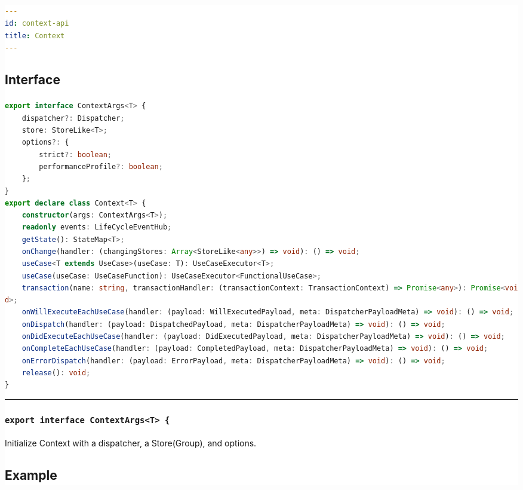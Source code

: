 ```yaml
---
id: context-api
title: Context
---
```






## Interface

```typescript
export interface ContextArgs<T> {
    dispatcher?: Dispatcher;
    store: StoreLike<T>;
    options?: {
        strict?: boolean;
        performanceProfile?: boolean;
    };
}
export declare class Context<T> {
    constructor(args: ContextArgs<T>);
    readonly events: LifeCycleEventHub;
    getState(): StateMap<T>;
    onChange(handler: (changingStores: Array<StoreLike<any>>) => void): () => void;
    useCase<T extends UseCase>(useCase: T): UseCaseExecutor<T>;
    useCase(useCase: UseCaseFunction): UseCaseExecutor<FunctionalUseCase>;
    transaction(name: string, transactionHandler: (transactionContext: TransactionContext) => Promise<any>): Promise<void>;
    onWillExecuteEachUseCase(handler: (payload: WillExecutedPayload, meta: DispatcherPayloadMeta) => void): () => void;
    onDispatch(handler: (payload: DispatchedPayload, meta: DispatcherPayloadMeta) => void): () => void;
    onDidExecuteEachUseCase(handler: (payload: DidExecutedPayload, meta: DispatcherPayloadMeta) => void): () => void;
    onCompleteEachUseCase(handler: (payload: CompletedPayload, meta: DispatcherPayloadMeta) => void): () => void;
    onErrorDispatch(handler: (payload: ErrorPayload, meta: DispatcherPayloadMeta) => void): () => void;
    release(): void;
}
```

----

### `export interface ContextArgs<T> {`


Initialize Context with a dispatcher, a Store(Group), and options.

## Example
